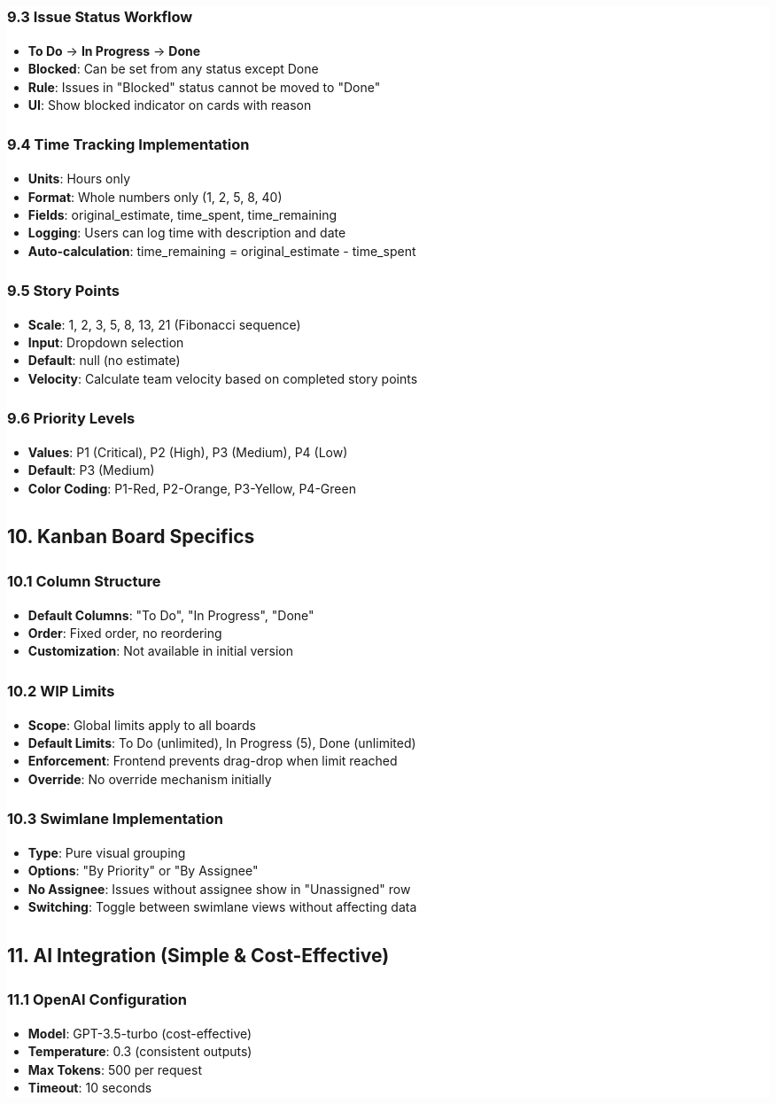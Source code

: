 ### 9.3 Issue Status Workflow
- **To Do** → **In Progress** → **Done**
- **Blocked**: Can be set from any status except Done
- **Rule**: Issues in "Blocked" status cannot be moved to "Done"
- **UI**: Show blocked indicator on cards with reason

### 9.4 Time Tracking Implementation
- **Units**: Hours only
- **Format**: Whole numbers only (1, 2, 5, 8, 40)
- **Fields**: original_estimate, time_spent, time_remaining
- **Logging**: Users can log time with description and date
- **Auto-calculation**: time_remaining = original_estimate - time_spent

### 9.5 Story Points
- **Scale**: 1, 2, 3, 5, 8, 13, 21 (Fibonacci sequence)
- **Input**: Dropdown selection
- **Default**: null (no estimate)
- **Velocity**: Calculate team velocity based on completed story points

### 9.6 Priority Levels
- **Values**: P1 (Critical), P2 (High), P3 (Medium), P4 (Low)
- **Default**: P3 (Medium)
- **Color Coding**: P1-Red, P2-Orange, P3-Yellow, P4-Green

## 10. Kanban Board Specifics

### 10.1 Column Structure
- **Default Columns**: "To Do", "In Progress", "Done"
- **Order**: Fixed order, no reordering
- **Customization**: Not available in initial version

### 10.2 WIP Limits
- **Scope**: Global limits apply to all boards
- **Default Limits**: To Do (unlimited), In Progress (5), Done (unlimited)
- **Enforcement**: Frontend prevents drag-drop when limit reached
- **Override**: No override mechanism initially

### 10.3 Swimlane Implementation
- **Type**: Pure visual grouping
- **Options**: "By Priority" or "By Assignee"
- **No Assignee**: Issues without assignee show in "Unassigned" row
- **Switching**: Toggle between swimlane views without affecting data

## 11. AI Integration (Simple & Cost-Effective)

### 11.1 OpenAI Configuration
- **Model**: GPT-3.5-turbo (cost-effective)
- **Temperature**: 0.3 (consistent outputs)
- **Max Tokens**: 500 per request
- **Timeout**: 10 seconds
